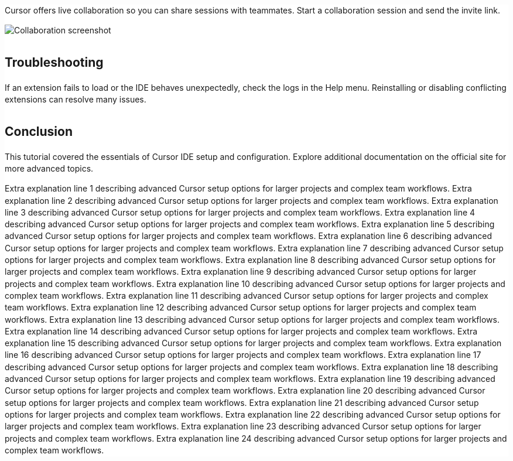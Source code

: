 Cursor offers live collaboration so you can share sessions with teammates. Start a collaboration session and send the invite link.

![Collaboration screenshot](images/cursor-collab.png)

## Troubleshooting

If an extension fails to load or the IDE behaves unexpectedly, check the logs in the Help menu. Reinstalling or disabling conflicting extensions can resolve many issues.

## Conclusion

This tutorial covered the essentials of Cursor IDE setup and configuration. Explore additional documentation on the official site for more advanced topics.

Extra explanation line 1 describing advanced Cursor setup options for larger projects and complex team workflows.
Extra explanation line 2 describing advanced Cursor setup options for larger projects and complex team workflows.
Extra explanation line 3 describing advanced Cursor setup options for larger projects and complex team workflows.
Extra explanation line 4 describing advanced Cursor setup options for larger projects and complex team workflows.
Extra explanation line 5 describing advanced Cursor setup options for larger projects and complex team workflows.
Extra explanation line 6 describing advanced Cursor setup options for larger projects and complex team workflows.
Extra explanation line 7 describing advanced Cursor setup options for larger projects and complex team workflows.
Extra explanation line 8 describing advanced Cursor setup options for larger projects and complex team workflows.
Extra explanation line 9 describing advanced Cursor setup options for larger projects and complex team workflows.
Extra explanation line 10 describing advanced Cursor setup options for larger projects and complex team workflows.
Extra explanation line 11 describing advanced Cursor setup options for larger projects and complex team workflows.
Extra explanation line 12 describing advanced Cursor setup options for larger projects and complex team workflows.
Extra explanation line 13 describing advanced Cursor setup options for larger projects and complex team workflows.
Extra explanation line 14 describing advanced Cursor setup options for larger projects and complex team workflows.
Extra explanation line 15 describing advanced Cursor setup options for larger projects and complex team workflows.
Extra explanation line 16 describing advanced Cursor setup options for larger projects and complex team workflows.
Extra explanation line 17 describing advanced Cursor setup options for larger projects and complex team workflows.
Extra explanation line 18 describing advanced Cursor setup options for larger projects and complex team workflows.
Extra explanation line 19 describing advanced Cursor setup options for larger projects and complex team workflows.
Extra explanation line 20 describing advanced Cursor setup options for larger projects and complex team workflows.
Extra explanation line 21 describing advanced Cursor setup options for larger projects and complex team workflows.
Extra explanation line 22 describing advanced Cursor setup options for larger projects and complex team workflows.
Extra explanation line 23 describing advanced Cursor setup options for larger projects and complex team workflows.
Extra explanation line 24 describing advanced Cursor setup options for larger projects and complex team workflows.